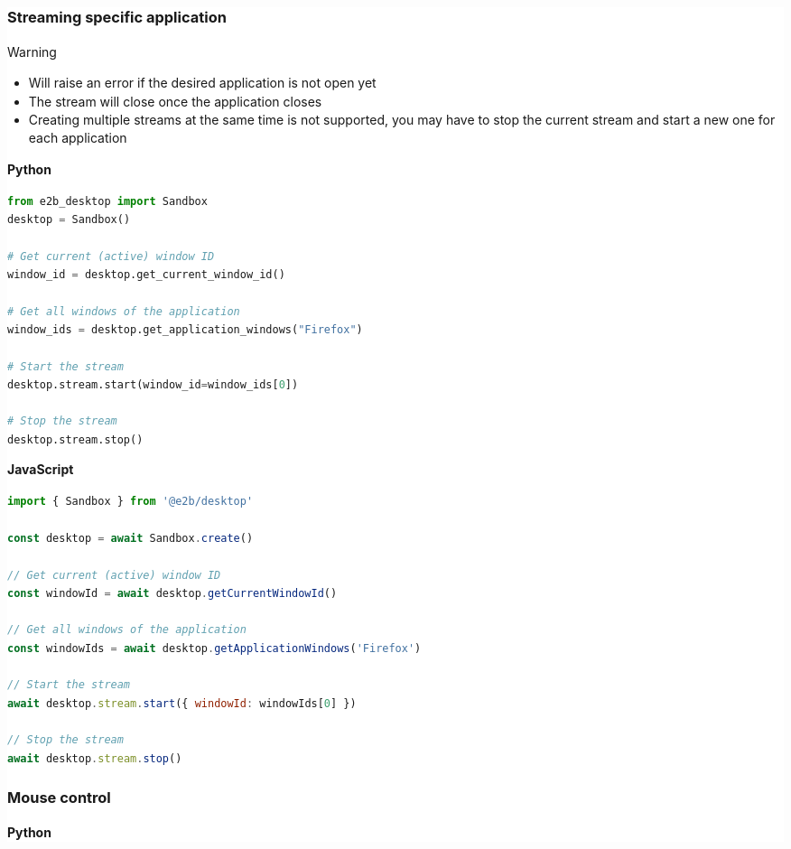```javascript
```

### Streaming specific application

> [!WARNING]
>
> - Will raise an error if the desired application is not open yet
> - The stream will close once the application closes
> - Creating multiple streams at the same time is not supported, you may have to stop the current stream and start a new one for each application

**Python**

```python
from e2b_desktop import Sandbox
desktop = Sandbox()

# Get current (active) window ID
window_id = desktop.get_current_window_id()

# Get all windows of the application
window_ids = desktop.get_application_windows("Firefox")

# Start the stream
desktop.stream.start(window_id=window_ids[0])

# Stop the stream
desktop.stream.stop()
```

**JavaScript**

```javascript
import { Sandbox } from '@e2b/desktop'

const desktop = await Sandbox.create()

// Get current (active) window ID
const windowId = await desktop.getCurrentWindowId()

// Get all windows of the application
const windowIds = await desktop.getApplicationWindows('Firefox')

// Start the stream
await desktop.stream.start({ windowId: windowIds[0] })

// Stop the stream
await desktop.stream.stop()
```

### Mouse control

**Python**
